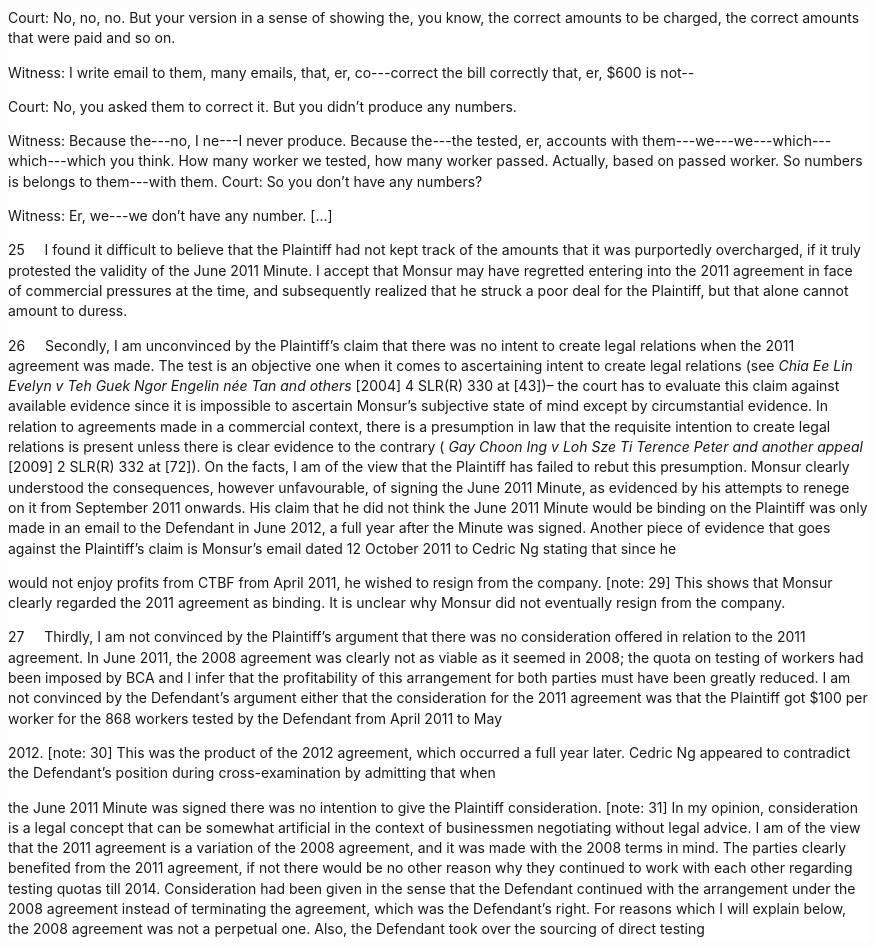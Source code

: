  Court: No, no, no. But your version in a sense of showing the, you know, the correct amounts to be charged, the correct amounts that were paid and so on. 

 Witness: I write email to them, many emails, that, er, co---correct the bill correctly that, er, $600 is not--

 Court: No, you asked them to correct it. But you didn’t produce any numbers. 

 Witness: Because the---no, I ne---I never produce. Because the---the tested, er, accounts with them---we---we---which---which---which you think. How many worker we tested, how many worker passed. Actually, based on passed worker. So numbers is belongs to them---with them. Court: So you don’t have any numbers? 

 Witness: Er, we---we don’t have any number. [...] 

25     I found it difficult to believe that the Plaintiff had not kept track of the amounts that it was purportedly overcharged, if it truly protested the validity of the June 2011 Minute. I accept that Monsur may have regretted entering into the 2011 agreement in face of commercial pressures at the time, and subsequently realized that he struck a poor deal for the Plaintiff, but that alone cannot amount to duress. 

26     Secondly, I am unconvinced by the Plaintiff’s claim that there was no intent to create legal relations when the 2011 agreement was made. The test is an objective one when it comes to ascertaining intent to create legal relations (see _Chia Ee Lin Evelyn v Teh Guek Ngor Engelin née Tan and others_ <span class="citation">[2004] 4 SLR(R) 330</span> at [43])– the court has to evaluate this claim against available evidence since it is impossible to ascertain Monsur’s subjective state of mind except by circumstantial evidence. In relation to agreements made in a commercial context, there is a presumption in law that the requisite intention to create legal relations is present unless there is clear evidence to the contrary ( _Gay Choon Ing v Loh Sze Ti Terence Peter and another appeal_ <span class="citation">[2009] 2 SLR(R) 332</span> at [72]). On the facts, I am of the view that the Plaintiff has failed to rebut this presumption. Monsur clearly understood the consequences, however unfavourable, of signing the June 2011 Minute, as evidenced by his attempts to renege on it from September 2011 onwards. His claim that he did not think the June 2011 Minute would be binding on the Plaintiff was only made in an email to the Defendant in June 2012, a full year after the Minute was signed. Another piece of evidence that goes against the Plaintiff’s claim is Monsur’s email dated 12 October 2011 to Cedric Ng stating that since he 

would not enjoy profits from CTBF from April 2011, he wished to resign from the company. [note: 29] This shows that Monsur clearly regarded the 2011 agreement as binding. It is unclear why Monsur did not eventually resign from the company. 


27     Thirdly, I am not convinced by the Plaintiff’s argument that there was no consideration offered in relation to the 2011 agreement. In June 2011, the 2008 agreement was clearly not as viable as it seemed in 2008; the quota on testing of workers had been imposed by BCA and I infer that the profitability of this arrangement for both parties must have been greatly reduced. I am not convinced by the Defendant’s argument either that the consideration for the 2011 agreement was that the Plaintiff got $100 per worker for the 868 workers tested by the Defendant from April 2011 to May 

2012\. [note: 30] This was the product of the 2012 agreement, which occurred a full year later. Cedric Ng appeared to contradict the Defendant’s position during cross-examination by admitting that when 

the June 2011 Minute was signed there was no intention to give the Plaintiff consideration. [note: 31] In my opinion, consideration is a legal concept that can be somewhat artificial in the context of businessmen negotiating without legal advice. I am of the view that the 2011 agreement is a variation of the 2008 agreement, and it was made with the 2008 terms in mind. The parties clearly benefited from the 2011 agreement, if not there would be no other reason why they continued to work with each other regarding testing quotas till 2014. Consideration had been given in the sense that the Defendant continued with the arrangement under the 2008 agreement instead of terminating the agreement, which was the Defendant’s right. For reasons which I will explain below, the 2008 agreement was not a perpetual one. Also, the Defendant took over the sourcing of direct testing 
